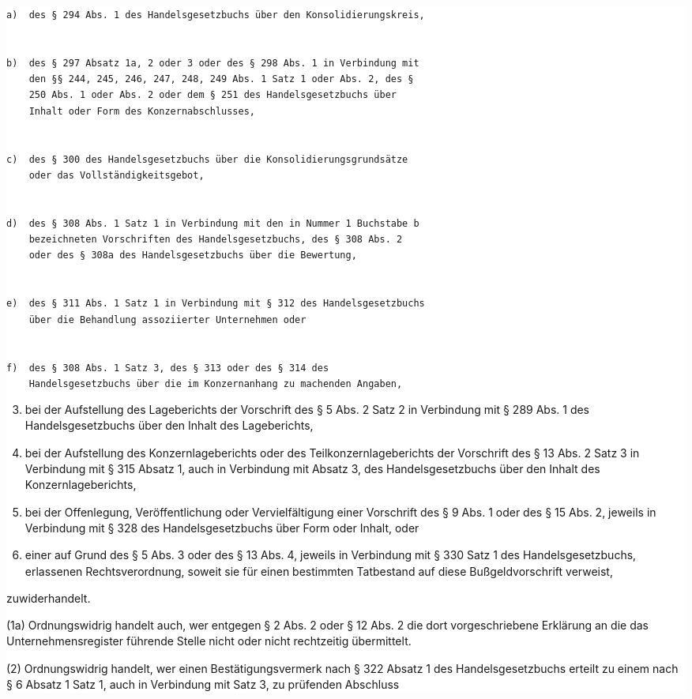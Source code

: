     a)  des § 294 Abs. 1 des Handelsgesetzbuchs über den Konsolidierungskreis,


    b)  des § 297 Absatz 1a, 2 oder 3 oder des § 298 Abs. 1 in Verbindung mit
        den §§ 244, 245, 246, 247, 248, 249 Abs. 1 Satz 1 oder Abs. 2, des §
        250 Abs. 1 oder Abs. 2 oder dem § 251 des Handelsgesetzbuchs über
        Inhalt oder Form des Konzernabschlusses,


    c)  des § 300 des Handelsgesetzbuchs über die Konsolidierungsgrundsätze
        oder das Vollständigkeitsgebot,


    d)  des § 308 Abs. 1 Satz 1 in Verbindung mit den in Nummer 1 Buchstabe b
        bezeichneten Vorschriften des Handelsgesetzbuchs, des § 308 Abs. 2
        oder des § 308a des Handelsgesetzbuchs über die Bewertung,


    e)  des § 311 Abs. 1 Satz 1 in Verbindung mit § 312 des Handelsgesetzbuchs
        über die Behandlung assoziierter Unternehmen oder


    f)  des § 308 Abs. 1 Satz 3, des § 313 oder des § 314 des
        Handelsgesetzbuchs über die im Konzernanhang zu machenden Angaben,





3.  bei der Aufstellung des Lageberichts der Vorschrift des § 5 Abs. 2
    Satz 2 in Verbindung mit § 289 Abs. 1 des Handelsgesetzbuchs über den
    Inhalt des Lageberichts,


4.  bei der Aufstellung des Konzernlageberichts oder des
    Teilkonzernlageberichts der Vorschrift des § 13 Abs. 2 Satz 3 in
    Verbindung mit § 315 Absatz 1, auch in Verbindung mit Absatz 3, des
    Handelsgesetzbuchs über den Inhalt des Konzernlageberichts,


5.  bei der Offenlegung, Veröffentlichung oder Vervielfältigung einer
    Vorschrift des § 9 Abs. 1 oder des § 15 Abs. 2, jeweils in Verbindung
    mit § 328 des Handelsgesetzbuchs über Form oder Inhalt, oder


6.  einer auf Grund des § 5 Abs. 3 oder des § 13 Abs. 4, jeweils in
    Verbindung mit § 330 Satz 1 des Handelsgesetzbuchs, erlassenen
    Rechtsverordnung, soweit sie für einen bestimmten Tatbestand auf diese
    Bußgeldvorschrift verweist,



zuwiderhandelt.

(1a) Ordnungswidrig handelt auch, wer entgegen § 2 Abs. 2 oder § 12
Abs. 2 die dort vorgeschriebene Erklärung an die das
Unternehmensregister führende Stelle nicht oder nicht rechtzeitig
übermittelt.

(2) Ordnungswidrig handelt, wer einen Bestätigungsvermerk nach § 322
Absatz 1 des Handelsgesetzbuchs erteilt zu einem nach § 6 Absatz 1
Satz 1, auch in Verbindung mit Satz 3, zu prüfenden Abschluss
